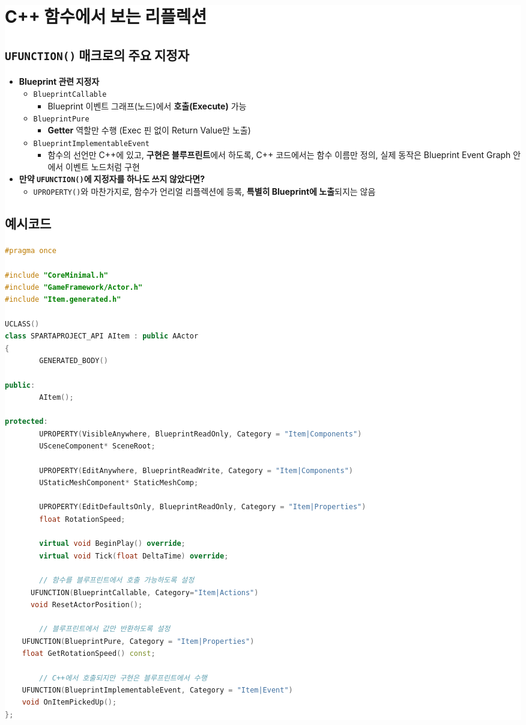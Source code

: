 
# C++ 함수에서 보는 리플렉션


## `UFUNCTION()` **매크로의 주요 지정자**
- **Blueprint 관련 지정자**<br>
    - `BlueprintCallable`<br>
        - Blueprint 이벤트 그래프(노드)에서 **호출(Execute)** 가능<br>
    - `BlueprintPure`<br>
        - **Getter** 역할만 수행 (Exec 핀 없이 Return Value만 노출)<br>
    - `BlueprintImplementableEvent`<br>
        - 함수의 선언만 C++에 있고, **구현은 블루프린트**에서 하도록, C++ 코드에서는 함수 이름만 정의, 실제 동작은 Blueprint Event Graph 안에서 이벤트 노드처럼 구현<br>
- **만약 `UFUNCTION()`에 지정자를 하나도 쓰지 않았다면?**<br>
    - `UPROPERTY()`와 마찬가지로, 함수가 언리얼 리플렉션에 등록, **특별히 Blueprint에 노출**되지는 않음<br>

## 예시코드

```cpp
#pragma once

#include "CoreMinimal.h"
#include "GameFramework/Actor.h"
#include "Item.generated.h"

UCLASS()
class SPARTAPROJECT_API AItem : public AActor
{
		GENERATED_BODY()
	
public:	
		AItem();
	
protected:
		UPROPERTY(VisibleAnywhere, BlueprintReadOnly, Category = "Item|Components")
		USceneComponent* SceneRoot;
	
		UPROPERTY(EditAnywhere, BlueprintReadWrite, Category = "Item|Components")
		UStaticMeshComponent* StaticMeshComp;
	
		UPROPERTY(EditDefaultsOnly, BlueprintReadOnly, Category = "Item|Properties")
		float RotationSpeed;
	
		virtual void BeginPlay() override;
		virtual void Tick(float DeltaTime) override;
		
		// 함수를 블루프린트에서 호출 가능하도록 설정
	  UFUNCTION(BlueprintCallable, Category="Item|Actions")
	  void ResetActorPosition();
		
		// 블루프린트에서 값만 반환하도록 설정
    UFUNCTION(BlueprintPure, Category = "Item|Properties")
    float GetRotationSpeed() const;

		// C++에서 호출되지만 구현은 블루프린트에서 수행
    UFUNCTION(BlueprintImplementableEvent, Category = "Item|Event")
    void OnItemPickedUp();
};
```
